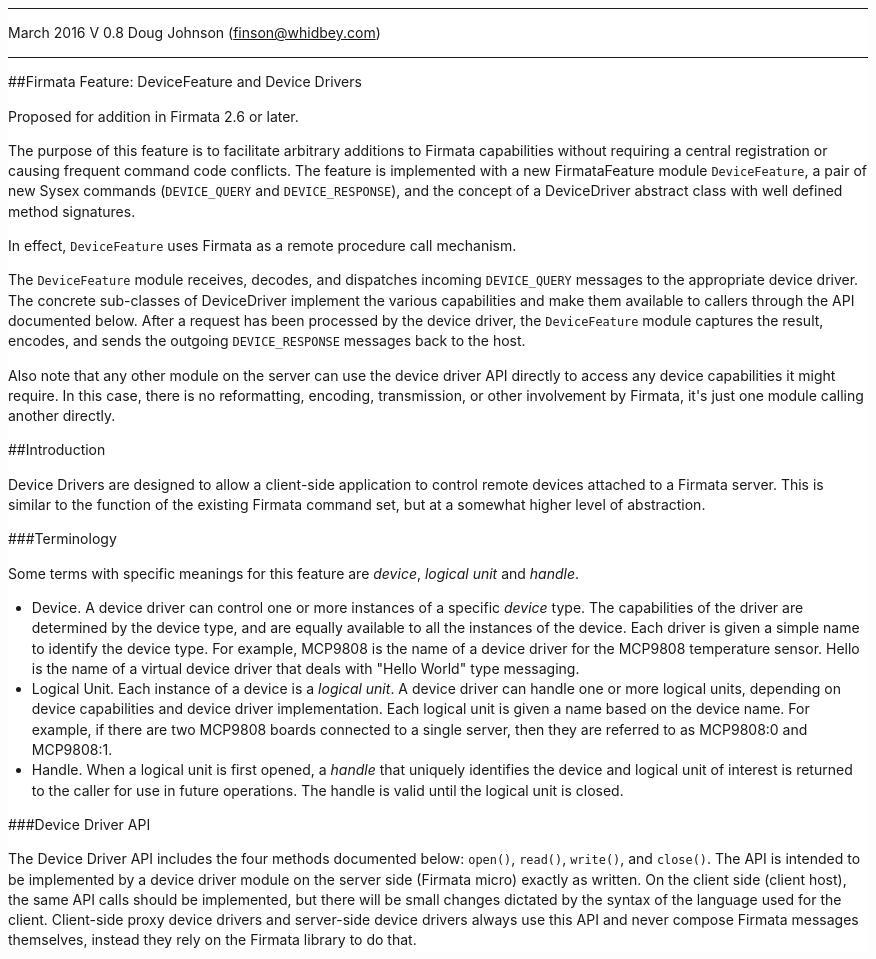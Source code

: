 
----------
March 2016 V 0.8  Doug Johnson (finson@whidbey.com) 

----------

##Firmata Feature: DeviceFeature and Device Drivers

Proposed for addition in Firmata 2.6 or later.

The purpose of this feature is to facilitate arbitrary additions to Firmata capabilities without requiring a central registration or causing frequent command code conflicts.  The feature is implemented with a new FirmataFeature module `DeviceFeature`, a pair of new Sysex commands (`DEVICE_QUERY` and `DEVICE_RESPONSE`), and the concept of a DeviceDriver abstract class with well defined method signatures.  

In effect, `DeviceFeature` uses Firmata as a remote procedure call mechanism.  

The `DeviceFeature` module receives, decodes, and dispatches incoming `DEVICE_QUERY` messages to the appropriate device driver.  The concrete sub-classes of DeviceDriver implement the various capabilities and make them available to callers through the API documented below.  After a request has been processed by the device driver, the `DeviceFeature` module captures the result, encodes, and sends the outgoing `DEVICE_RESPONSE` messages back to the host.

Also note that any other module on the server can use the device driver API directly to access any device capabilities it might require.  In this case, there is no reformatting, encoding, transmission, or other involvement by Firmata, it's just one module calling another directly.

##Introduction

Device Drivers are designed to allow a client-side application to control remote devices attached to a Firmata server.  This is similar to the function of the existing Firmata command set, but at a somewhat higher level of abstraction.

###Terminology

Some terms with specific meanings for this feature are *device*, *logical unit* and *handle*.

- Device.  A device driver can control one or more instances of a specific *device* type.  The capabilities of the driver are determined by the device type, and are equally available to all the instances of the device. Each driver is given a simple name to identify the device type.  For example, MCP9808 is the name of a device driver for the MCP9808 temperature sensor.  Hello is the name of a virtual device driver that deals with "Hello World" type messaging.
- Logical Unit.  Each instance of a device is a *logical unit*.  A device driver can handle one or more logical units, depending on device capabilities and device driver implementation. Each logical unit is given a name based on the device name.  For example, if there are two MCP9808 boards connected to a single server, then they are referred to as MCP9808:0 and MCP9808:1.
- Handle.  When a logical unit is first opened, a *handle* that uniquely identifies the device and logical unit of interest is returned to the caller for use in future operations.  The handle is valid until the logical unit is closed.

###Device Driver API

The Device Driver API includes the four methods documented below: `open()`, `read()`, `write()`, and `close()`.  The API is intended to be implemented by a device driver module on the server side (Firmata micro) exactly as written.  On the client side (client host), the same API calls should be implemented, but there will be small changes dictated by the syntax of the language used for the client.  Client-side proxy device drivers and server-side device drivers always use this API and never compose Firmata messages themselves, instead they rely on the  Firmata library to do that.
